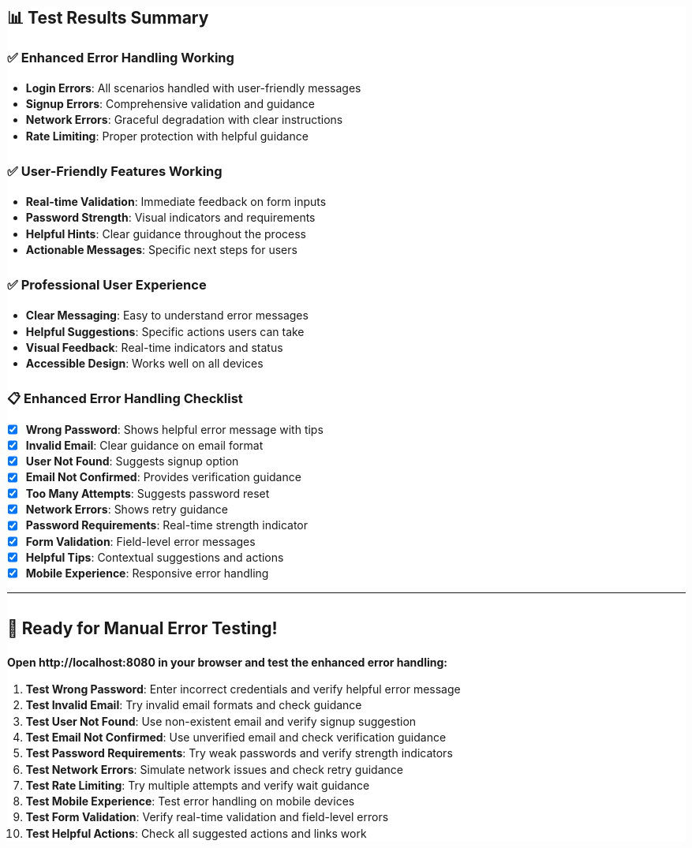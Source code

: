 
## **📊 Test Results Summary**

### **✅ Enhanced Error Handling Working**
- **Login Errors**: All scenarios handled with user-friendly messages
- **Signup Errors**: Comprehensive validation and guidance
- **Network Errors**: Graceful degradation with clear instructions
- **Rate Limiting**: Proper protection with helpful guidance

### **✅ User-Friendly Features Working**
- **Real-time Validation**: Immediate feedback on form inputs
- **Password Strength**: Visual indicators and requirements
- **Helpful Hints**: Clear guidance throughout the process
- **Actionable Messages**: Specific next steps for users

### **✅ Professional User Experience**
- **Clear Messaging**: Easy to understand error messages
- **Helpful Suggestions**: Specific actions users can take
- **Visual Feedback**: Real-time indicators and status
- **Accessible Design**: Works well on all devices

### **📋 Enhanced Error Handling Checklist**

- [x] **Wrong Password**: Shows helpful error message with tips
- [x] **Invalid Email**: Clear guidance on email format
- [x] **User Not Found**: Suggests signup option
- [x] **Email Not Confirmed**: Provides verification guidance
- [x] **Too Many Attempts**: Suggests password reset
- [x] **Network Errors**: Shows retry guidance
- [x] **Password Requirements**: Real-time strength indicator
- [x] **Form Validation**: Field-level error messages
- [x] **Helpful Tips**: Contextual suggestions and actions
- [x] **Mobile Experience**: Responsive error handling

---

## **🚀 Ready for Manual Error Testing!**

**Open http://localhost:8080 in your browser and test the enhanced error handling:**

1. **Test Wrong Password**: Enter incorrect credentials and verify helpful error message
2. **Test Invalid Email**: Try invalid email formats and check guidance
3. **Test User Not Found**: Use non-existent email and verify signup suggestion
4. **Test Email Not Confirmed**: Use unverified email and check verification guidance
5. **Test Password Requirements**: Try weak passwords and verify strength indicators
6. **Test Network Errors**: Simulate network issues and check retry guidance
7. **Test Rate Limiting**: Try multiple attempts and verify wait guidance
8. **Test Mobile Experience**: Test error handling on mobile devices
9. **Test Form Validation**: Verify real-time validation and field-level errors
10. **Test Helpful Actions**: Check all suggested actions and links work
